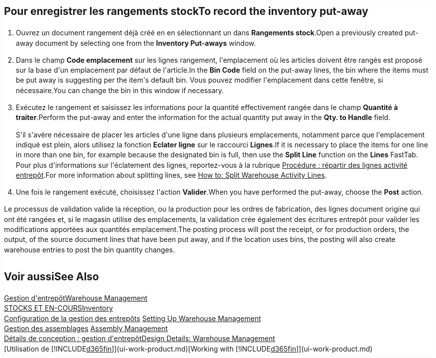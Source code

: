 ## <a name="to-record-the-inventory-put-away"></a><span data-ttu-id="2c6e6-142">Pour enregistrer les rangements stock</span><span class="sxs-lookup"><span data-stu-id="2c6e6-142">To record the inventory put-away</span></span>  
1. <span data-ttu-id="2c6e6-143">Ouvrez un document rangement déjà créé en en sélectionnant un dans **Rangements stock**.</span><span class="sxs-lookup"><span data-stu-id="2c6e6-143">Open a previously created put-away document by selecting one from the **Inventory Put-aways** window.</span></span>  
2. <span data-ttu-id="2c6e6-144">Dans le champ **Code emplacement** sur les lignes rangement, l'emplacement où les articles doivent être rangés est proposé sur la base d'un emplacement par défaut de l'article.</span><span class="sxs-lookup"><span data-stu-id="2c6e6-144">In the **Bin Code** field on the put-away lines, the bin where the items must be put away is suggesting per the item's default bin.</span></span> <span data-ttu-id="2c6e6-145">Vous pouvez modifier l'emplacement dans cette fenêtre, si nécessaire.</span><span class="sxs-lookup"><span data-stu-id="2c6e6-145">You can change the bin in this window if necessary.</span></span>  
3. <span data-ttu-id="2c6e6-146">Exécutez le rangement et saisissez les informations pour la quantité effectivement rangée dans le champ **Quantité à traiter**.</span><span class="sxs-lookup"><span data-stu-id="2c6e6-146">Perform the put-away and enter the information for the actual quantity put away in the **Qty. to Handle** field.</span></span>

    <span data-ttu-id="2c6e6-147">S'il s'avère nécessaire de placer les articles d'une ligne dans plusieurs emplacements, notamment parce que l'emplacement indiqué est plein, alors utilisez la fonction **Eclater ligne** sur le raccourci **Lignes**.</span><span class="sxs-lookup"><span data-stu-id="2c6e6-147">If it is necessary to place the items for one line in more than one bin, for example because the designated bin is full, then use the **Split Line** function on the **Lines** FastTab.</span></span> <span data-ttu-id="2c6e6-148">Pour plus d'informations sur l'éclatement des lignes, reportez\-vous à la rubrique [Procédure : répartir des lignes activité entrepôt](warehouse-how-to-split-warehouse-activity-lines.md).</span><span class="sxs-lookup"><span data-stu-id="2c6e6-148">For more information about splitting lines, see [How to: Split Warehouse Activity Lines](warehouse-how-to-split-warehouse-activity-lines.md).</span></span>  
4. <span data-ttu-id="2c6e6-149">Une fois le rangement exécuté, choisissez l'action **Valider**.</span><span class="sxs-lookup"><span data-stu-id="2c6e6-149">When you have performed the put-away, choose the **Post** action.</span></span>  

<span data-ttu-id="2c6e6-150">Le processus de validation valide la réception, ou la production pour les ordres de fabrication, des lignes document origine qui ont été rangées et, si le magasin utilise des emplacements, la validation crée également des écritures entrepôt pour valider les modifications apportées aux quantités emplacement.</span><span class="sxs-lookup"><span data-stu-id="2c6e6-150">The posting process will post the receipt, or for production orders, the output, of the source document lines that have been put away, and if the location uses bins, the posting will also create warehouse entries to post the bin quantity changes.</span></span>

## <a name="see-also"></a><span data-ttu-id="2c6e6-151">Voir aussi</span><span class="sxs-lookup"><span data-stu-id="2c6e6-151">See Also</span></span>  
[<span data-ttu-id="2c6e6-152">Gestion d'entrepôt</span><span class="sxs-lookup"><span data-stu-id="2c6e6-152">Warehouse Management</span></span>](warehouse-manage-warehouse.md)  
[<span data-ttu-id="2c6e6-153">STOCKS ET EN-COURS</span><span class="sxs-lookup"><span data-stu-id="2c6e6-153">Inventory</span></span>](inventory-manage-inventory.md)  
<span data-ttu-id="2c6e6-154">[Configuration de la gestion des entrepôts](warehouse-setup-warehouse.md)   </span><span class="sxs-lookup"><span data-stu-id="2c6e6-154">[Setting Up Warehouse Management](warehouse-setup-warehouse.md)   </span></span>  
<span data-ttu-id="2c6e6-155">[Gestion des assemblages](assembly-assemble-items.md)  </span><span class="sxs-lookup"><span data-stu-id="2c6e6-155">[Assembly Management](assembly-assemble-items.md)  </span></span>  
[<span data-ttu-id="2c6e6-156">Détails de conception : gestion d'entrepôt</span><span class="sxs-lookup"><span data-stu-id="2c6e6-156">Design Details: Warehouse Management</span></span>](design-details-warehouse-management.md)  
<span data-ttu-id="2c6e6-157">[Utilisation de [!INCLUDE[d365fin](includes/d365fin_md.md)]](ui-work-product.md)</span><span class="sxs-lookup"><span data-stu-id="2c6e6-157">[Working with [!INCLUDE[d365fin](includes/d365fin_md.md)]](ui-work-product.md)</span></span>  

